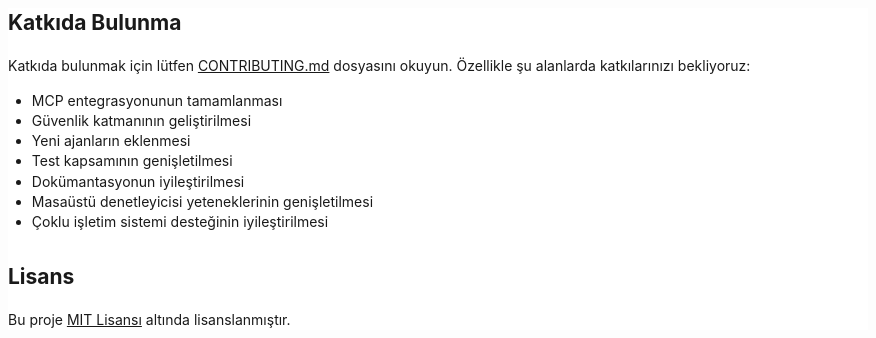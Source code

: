 ## Katkıda Bulunma

Katkıda bulunmak için lütfen [CONTRIBUTING.md](CONTRIBUTING.md) dosyasını okuyun. Özellikle şu alanlarda katkılarınızı bekliyoruz:

- MCP entegrasyonunun tamamlanması
- Güvenlik katmanının geliştirilmesi
- Yeni ajanların eklenmesi
- Test kapsamının genişletilmesi
- Dokümantasyonun iyileştirilmesi
- Masaüstü denetleyicisi yeteneklerinin genişletilmesi
- Çoklu işletim sistemi desteğinin iyileştirilmesi

## Lisans

Bu proje [MIT Lisansı](LICENSE) altında lisanslanmıştır.
